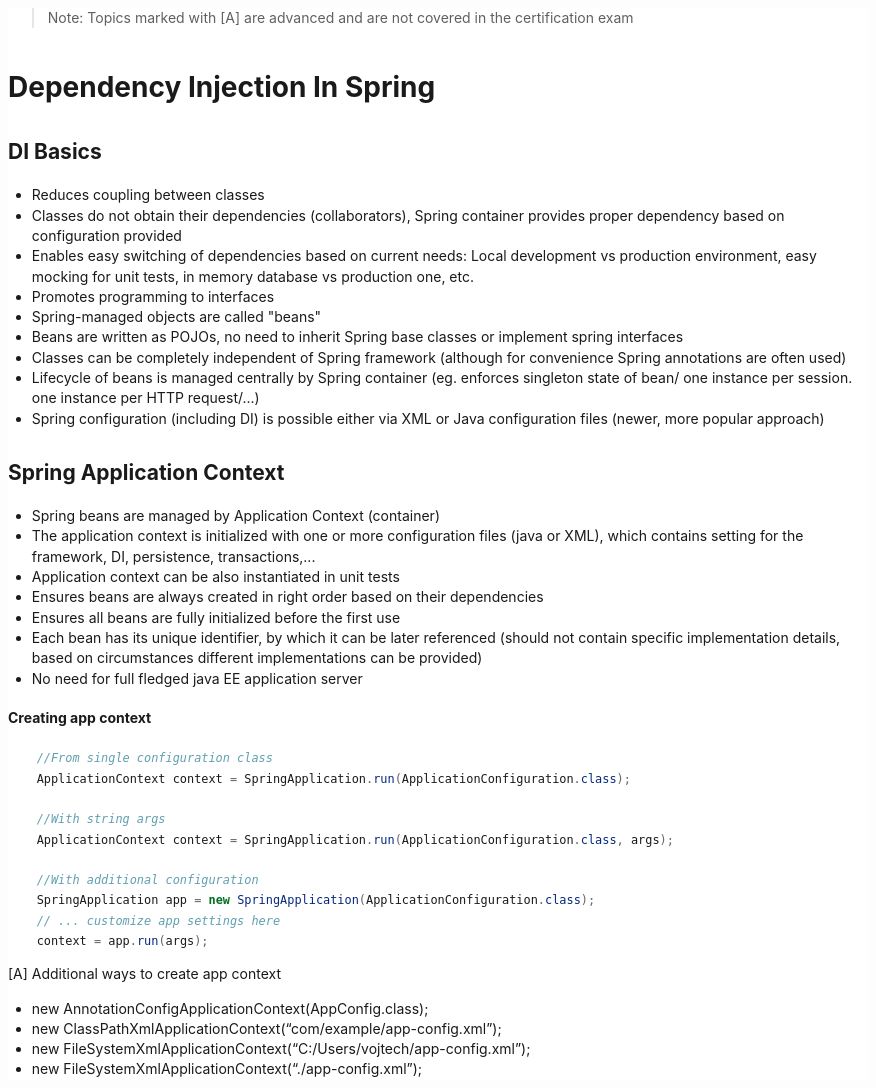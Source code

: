 > Note: Topics marked with [A] are advanced and are not covered in the certification exam

# Dependency Injection In Spring
## DI Basics
- Reduces coupling between classes
- Classes do not obtain their dependencies (collaborators), Spring container provides proper dependency based on configuration provided
- Enables easy switching of dependencies based on current needs: Local development vs production environment, 
easy mocking for unit tests, in memory database vs production one, etc.
- Promotes programming to interfaces
- Spring-managed objects are called "beans"
- Beans are written as POJOs, no need to inherit Spring base classes or implement spring interfaces
- Classes can be completely independent of Spring framework (although for convenience Spring annotations are often used)
- Lifecycle of beans is managed centrally by Spring container (eg. enforces singleton state of bean/ one instance per session. one instance per HTTP request/...)
- Spring configuration (including DI) is possible either via XML or Java configuration files (newer, more popular approach)

## Spring Application Context
- Spring beans are managed by Application Context (container)
- The application context is initialized with one or more configuration files (java or XML), which contains setting for the framework, DI, persistence, transactions,...
- Application context can be also instantiated in unit tests
- Ensures beans are always created in right order based on their dependencies
- Ensures all beans are fully initialized before the first use
- Each bean has its unique identifier, by which it can be later referenced (should not contain specific implementation details, based on circumstances different implementations can be provided)
- No need for full fledged java EE application server



#### Creating app context
```java
    //From single configuration class
    ApplicationContext context = SpringApplication.run(ApplicationConfiguration.class);
    
    //With string args
    ApplicationContext context = SpringApplication.run(ApplicationConfiguration.class, args);
    
    //With additional configuration
    SpringApplication app = new SpringApplication(ApplicationConfiguration.class);
    // ... customize app settings here
    context = app.run(args);
```

[A] Additional ways to create app context
- new AnnotationConfigApplicationContext(AppConfig.class);
- new ClassPathXmlApplicationContext(“com/example/app-config.xml”);
- new FileSystemXmlApplicationContext(“C:/Users/vojtech/app-config.xml”);
- new FileSystemXmlApplicationContext(“./app-config.xml”);

